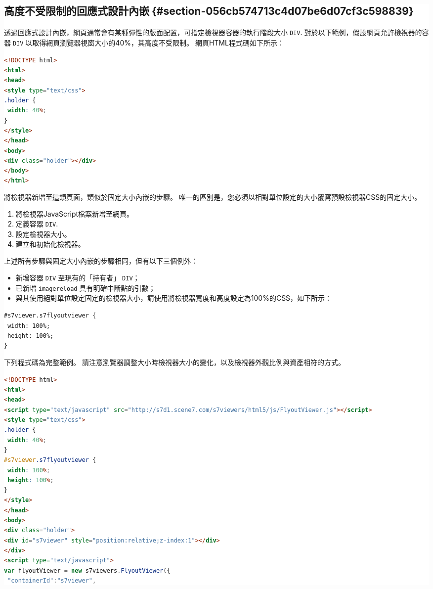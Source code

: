 ## 高度不受限制的回應式設計內嵌 {#section-056cb574713c4d07be6d07cf3c598839}

透過回應式設計內嵌，網頁通常會有某種彈性的版面配置，可指定檢視器容器的執行階段大小 `DIV`. 對於以下範例，假設網頁允許檢視器的容器 `DIV` 以取得網頁瀏覽器視窗大小的40%，其高度不受限制。 網頁HTML程式碼如下所示：

```html {.line-numbers}
<!DOCTYPE html> 
<html> 
<head> 
<style type="text/css"> 
.holder { 
 width: 40%; 
} 
</style> 
</head> 
<body> 
<div class="holder"></div> 
</body> 
</html>
```

將檢視器新增至這類頁面，類似於固定大小內嵌的步驟。 唯一的區別是，您必須以相對單位設定的大小覆寫預設檢視器CSS的固定大小。

1. 將檢視器JavaScript檔案新增至網頁。
1. 定義容器 `DIV`.
1. 設定檢視器大小。
1. 建立和初始化檢視器。

上述所有步驟與固定大小內嵌的步驟相同，但有以下三個例外：

* 新增容器 `DIV` 至現有的「持有者」 `DIV`；
* 已新增 `imagereload` 具有明確中斷點的引數；
* 與其使用絕對單位設定固定的檢視器大小，請使用將檢視器寬度和高度設定為100%的CSS，如下所示：

```html {.line-numbers}
#s7viewer.s7flyoutviewer { 
 width: 100%; 
 height: 100%; 
}
```

下列程式碼為完整範例。 請注意瀏覽器調整大小時檢視器大小的變化，以及檢視器外觀比例與資產相符的方式。

```html {.line-numbers}
<!DOCTYPE html> 
<html> 
<head> 
<script type="text/javascript" src="http://s7d1.scene7.com/s7viewers/html5/js/FlyoutViewer.js"></script> 
<style type="text/css"> 
.holder { 
 width: 40%; 
} 
#s7viewer.s7flyoutviewer { 
 width: 100%; 
 height: 100%; 
} 
</style> 
</head> 
<body> 
<div class="holder"> 
<div id="s7viewer" style="position:relative;z-index:1"></div> 
</div> 
<script type="text/javascript"> 
var flyoutViewer = new s7viewers.FlyoutViewer({ 
 "containerId":"s7viewer", 
```